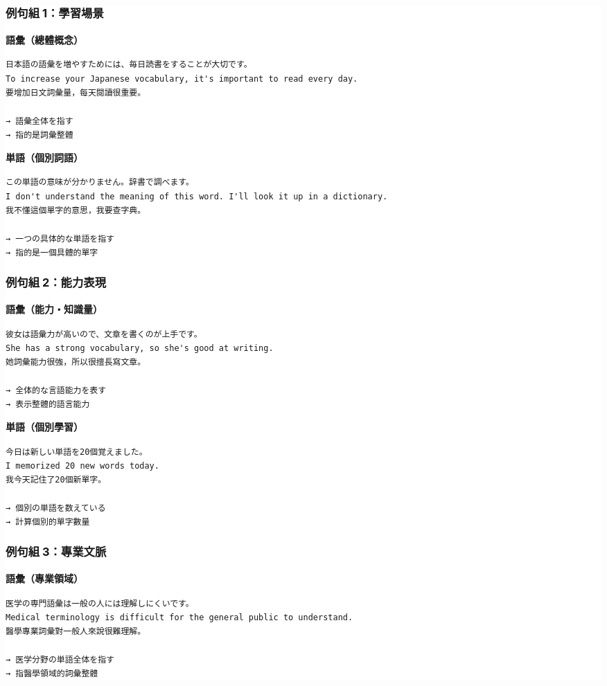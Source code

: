 ### 例句組 1：學習場景

**語彙（總體概念）**
```
日本語の語彙を増やすためには、毎日読書をすることが大切です。
To increase your Japanese vocabulary, it's important to read every day.
要增加日文詞彙量，每天閱讀很重要。

→ 語彙全体を指す
→ 指的是詞彙整體
```

**単語（個別詞語）**
```
この単語の意味が分かりません。辞書で調べます。
I don't understand the meaning of this word. I'll look it up in a dictionary.
我不懂這個單字的意思，我要查字典。

→ 一つの具体的な単語を指す
→ 指的是一個具體的單字
```

### 例句組 2：能力表現

**語彙（能力・知識量）**
```
彼女は語彙力が高いので、文章を書くのが上手です。
She has a strong vocabulary, so she's good at writing.
她詞彙能力很強，所以很擅長寫文章。

→ 全体的な言語能力を表す
→ 表示整體的語言能力
```

**単語（個別學習）**
```
今日は新しい単語を20個覚えました。
I memorized 20 new words today.
我今天記住了20個新單字。

→ 個別の単語を数えている
→ 計算個別的單字數量
```

### 例句組 3：專業文脈

**語彙（專業領域）**
```
医学の専門語彙は一般の人には理解しにくいです。
Medical terminology is difficult for the general public to understand.
醫學專業詞彙對一般人來說很難理解。

→ 医学分野の単語全体を指す
→ 指醫學領域的詞彙整體
```
